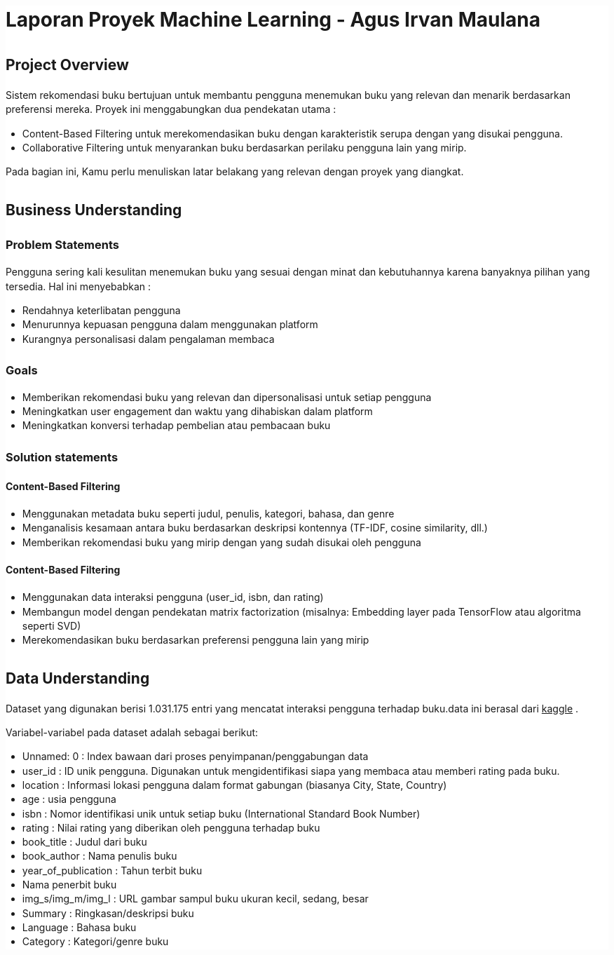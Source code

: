 # Laporan Proyek Machine Learning - Agus Irvan Maulana

## Project Overview
Sistem rekomendasi buku bertujuan untuk membantu pengguna menemukan buku yang relevan dan menarik berdasarkan preferensi mereka. Proyek ini menggabungkan dua pendekatan utama :
- Content-Based Filtering untuk merekomendasikan buku dengan karakteristik serupa dengan yang disukai pengguna.
- Collaborative Filtering untuk menyarankan buku berdasarkan perilaku pengguna lain yang mirip.

Pada bagian ini, Kamu perlu menuliskan latar belakang yang relevan dengan proyek yang diangkat.


## Business Understanding
### Problem Statements
Pengguna sering kali kesulitan menemukan buku yang sesuai dengan minat dan kebutuhannya karena banyaknya pilihan yang tersedia. Hal ini menyebabkan :
- Rendahnya keterlibatan pengguna
- Menurunnya kepuasan pengguna dalam menggunakan platform
- Kurangnya personalisasi dalam pengalaman membaca
  
### Goals
- Memberikan rekomendasi buku yang relevan dan dipersonalisasi untuk setiap pengguna
- Meningkatkan user engagement dan waktu yang dihabiskan dalam platform
- Meningkatkan konversi terhadap pembelian atau pembacaan buku



### Solution statements
#### Content-Based Filtering
- Menggunakan metadata buku seperti judul, penulis, kategori, bahasa, dan genre
- Menganalisis kesamaan antara buku berdasarkan deskripsi kontennya (TF-IDF, cosine similarity, dll.)
- Memberikan rekomendasi buku yang mirip dengan yang sudah disukai oleh pengguna

#### Content-Based Filtering
- Menggunakan data interaksi pengguna (user_id, isbn, dan rating)
- Membangun model dengan pendekatan matrix factorization (misalnya: Embedding layer pada TensorFlow atau algoritma seperti SVD)
- Merekomendasikan buku berdasarkan preferensi pengguna lain yang mirip
  
## Data Understanding
Dataset yang digunakan berisi 1.031.175 entri yang mencatat interaksi pengguna terhadap buku.data ini berasal dari [kaggle](https://www.kaggle.com/datasets/ruchi798/bookcrossing-dataset?select=Books+Data+with+Category+Language+and+Summary) .

Variabel-variabel pada dataset adalah sebagai berikut:
- Unnamed: 0 : Index bawaan dari proses penyimpanan/penggabungan data
- user_id : ID unik pengguna. Digunakan untuk mengidentifikasi siapa yang membaca atau memberi rating pada buku.
- location : Informasi lokasi pengguna dalam format gabungan (biasanya City, State, Country)
- age : usia pengguna
- isbn : Nomor identifikasi unik untuk setiap buku (International Standard Book Number)
- rating : Nilai rating yang diberikan oleh pengguna terhadap buku
- book_title : Judul  dari buku
- book_author : Nama penulis buku
- year_of_publication : Tahun terbit buku
- Nama penerbit buku
- img_s/img_m/img_l : URL gambar sampul buku ukuran kecil, sedang, besar
- Summary : Ringkasan/deskripsi buku
- Language : Bahasa buku
- Category : Kategori/genre buku
